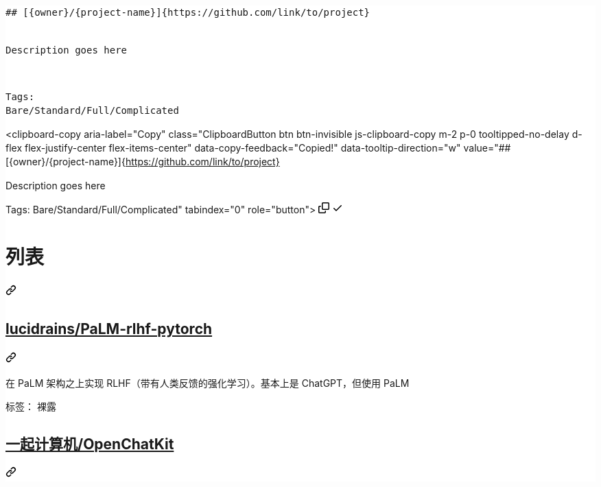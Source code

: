 <div class="highlight highlight-text-md notranslate position-relative overflow-auto" dir="auto"><pre><span class="pl-mh">## <span class="pl-en"><span class="pl-s">[</span>{owner}/{project-name}<span class="pl-s">]</span>{<span class="pl-corl">https://github.com/link/to/project}</span></span></span>

Description goes here

Tags: Bare/Standard/Full/Complicated</pre><div class="zeroclipboard-container">
    <clipboard-copy aria-label="Copy" class="ClipboardButton btn btn-invisible js-clipboard-copy m-2 p-0 tooltipped-no-delay d-flex flex-justify-center flex-items-center" data-copy-feedback="Copied!" data-tooltip-direction="w" value="## [{owner}/{project-name}]{https://github.com/link/to/project}

Description goes here

Tags: Bare/Standard/Full/Complicated" tabindex="0" role="button">
      <svg aria-hidden="true" height="16" viewBox="0 0 16 16" version="1.1" width="16" data-view-component="true" class="octicon octicon-copy js-clipboard-copy-icon">
    <path d="M0 6.75C0 5.784.784 5 1.75 5h1.5a.75.75 0 0 1 0 1.5h-1.5a.25.25 0 0 0-.25.25v7.5c0 .138.112.25.25.25h7.5a.25.25 0 0 0 .25-.25v-1.5a.75.75 0 0 1 1.5 0v1.5A1.75 1.75 0 0 1 9.25 16h-7.5A1.75 1.75 0 0 1 0 14.25Z"></path><path d="M5 1.75C5 .784 5.784 0 6.75 0h7.5C15.216 0 16 .784 16 1.75v7.5A1.75 1.75 0 0 1 14.25 11h-7.5A1.75 1.75 0 0 1 5 9.25Zm1.75-.25a.25.25 0 0 0-.25.25v7.5c0 .138.112.25.25.25h7.5a.25.25 0 0 0 .25-.25v-7.5a.25.25 0 0 0-.25-.25Z"></path>
</svg>
      <svg aria-hidden="true" height="16" viewBox="0 0 16 16" version="1.1" width="16" data-view-component="true" class="octicon octicon-check js-clipboard-check-icon color-fg-success d-none">
    <path d="M13.78 4.22a.75.75 0 0 1 0 1.06l-7.25 7.25a.75.75 0 0 1-1.06 0L2.22 9.28a.751.751 0 0 1 .018-1.042.751.751 0 0 1 1.042-.018L6 10.94l6.72-6.72a.75.75 0 0 1 1.06 0Z"></path>
</svg>
    </clipboard-copy>
  </div></div>
<div class="markdown-heading" dir="auto"><h1 tabindex="-1" class="heading-element" dir="auto"><font style="vertical-align: inherit;"><font style="vertical-align: inherit;">列表</font></font></h1><a id="user-content-the-list" class="anchor" aria-label="永久链接： 列表" href="#the-list"><svg class="octicon octicon-link" viewBox="0 0 16 16" version="1.1" width="16" height="16" aria-hidden="true"><path d="m7.775 3.275 1.25-1.25a3.5 3.5 0 1 1 4.95 4.95l-2.5 2.5a3.5 3.5 0 0 1-4.95 0 .751.751 0 0 1 .018-1.042.751.751 0 0 1 1.042-.018 1.998 1.998 0 0 0 2.83 0l2.5-2.5a2.002 2.002 0 0 0-2.83-2.83l-1.25 1.25a.751.751 0 0 1-1.042-.018.751.751 0 0 1-.018-1.042Zm-4.69 9.64a1.998 1.998 0 0 0 2.83 0l1.25-1.25a.751.751 0 0 1 1.042.018.751.751 0 0 1 .018 1.042l-1.25 1.25a3.5 3.5 0 1 1-4.95-4.95l2.5-2.5a3.5 3.5 0 0 1 4.95 0 .751.751 0 0 1-.018 1.042.751.751 0 0 1-1.042.018 1.998 1.998 0 0 0-2.83 0l-2.5 2.5a1.998 1.998 0 0 0 0 2.83Z"></path></svg></a></div>
<div class="markdown-heading" dir="auto"><h2 tabindex="-1" class="heading-element" dir="auto"><a href="https://github.com/lucidrains/PaLM-rlhf-pytorch"><font style="vertical-align: inherit;"><font style="vertical-align: inherit;">lucidrains/PaLM-rlhf-pytorch</font></font></a></h2><a id="user-content-lucidrainspalm-rlhf-pytorch" class="anchor" aria-label="永久链接：lucidrains/PaLM-rlhf-pytorch" href="#lucidrainspalm-rlhf-pytorch"><svg class="octicon octicon-link" viewBox="0 0 16 16" version="1.1" width="16" height="16" aria-hidden="true"><path d="m7.775 3.275 1.25-1.25a3.5 3.5 0 1 1 4.95 4.95l-2.5 2.5a3.5 3.5 0 0 1-4.95 0 .751.751 0 0 1 .018-1.042.751.751 0 0 1 1.042-.018 1.998 1.998 0 0 0 2.83 0l2.5-2.5a2.002 2.002 0 0 0-2.83-2.83l-1.25 1.25a.751.751 0 0 1-1.042-.018.751.751 0 0 1-.018-1.042Zm-4.69 9.64a1.998 1.998 0 0 0 2.83 0l1.25-1.25a.751.751 0 0 1 1.042.018.751.751 0 0 1 .018 1.042l-1.25 1.25a3.5 3.5 0 1 1-4.95-4.95l2.5-2.5a3.5 3.5 0 0 1 4.95 0 .751.751 0 0 1-.018 1.042.751.751 0 0 1-1.042.018 1.998 1.998 0 0 0-2.83 0l-2.5 2.5a1.998 1.998 0 0 0 0 2.83Z"></path></svg></a></div>
<p dir="auto"><font style="vertical-align: inherit;"><font style="vertical-align: inherit;">在 PaLM 架构之上实现 RLHF（带有人类反馈的强化学习）。基本上是 ChatGPT，但使用 PaLM</font></font></p>
<p dir="auto"><font style="vertical-align: inherit;"><font style="vertical-align: inherit;">标签： 裸露</font></font></p>
<div class="markdown-heading" dir="auto"><h2 tabindex="-1" class="heading-element" dir="auto"><a href="https://github.com/togethercomputer/OpenChatKit"><font style="vertical-align: inherit;"><font style="vertical-align: inherit;">一起计算机/OpenChatKit</font></font></a></h2><a id="user-content-togethercomputeropenchatkit" class="anchor" aria-label="永久链接： Togethercomputer/OpenChatKit" href="#togethercomputeropenchatkit"><svg class="octicon octicon-link" viewBox="0 0 16 16" version="1.1" width="16" height="16" aria-hidden="true"><path d="m7.775 3.275 1.25-1.25a3.5 3.5 0 1 1 4.95 4.95l-2.5 2.5a3.5 3.5 0 0 1-4.95 0 .751.751 0 0 1 .018-1.042.751.751 0 0 1 1.042-.018 1.998 1.998 0 0 0 2.83 0l2.5-2.5a2.002 2.002 0 0 0-2.83-2.83l-1.25 1.25a.751.751 0 0 1-1.042-.018.751.751 0 0 1-.018-1.042Zm-4.69 9.64a1.998 1.998 0 0 0 2.83 0l1.25-1.25a.751.751 0 0 1 1.042.018.751.751 0 0 1 .018 1.042l-1.25 1.25a3.5 3.5 0 1 1-4.95-4.95l2.5-2.5a3.5 3.5 0 0 1 4.95 0 .751.751 0 0 1-.018 1.042.751.751 0 0 1-1.042.018 1.998 1.998 0 0 0-2.83 0l-2.5 2.5a1.998 1.998 0 0 0 0 2.83Z"></path></svg></a></div>